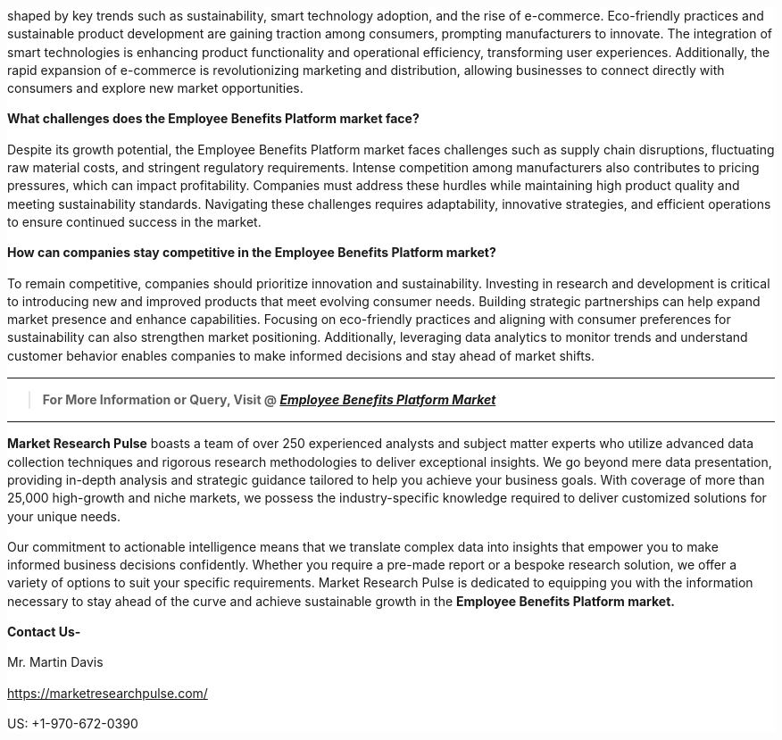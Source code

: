 shaped by key trends such as sustainability, smart technology adoption, and the rise of e-commerce. Eco-friendly practices and sustainable product development are gaining traction among consumers, prompting manufacturers to innovate. The integration of smart technologies is enhancing product functionality and operational efficiency, transforming user experiences. Additionally, the rapid expansion of e-commerce is revolutionizing marketing and distribution, allowing businesses to connect directly with consumers and explore new market opportunities.</p><p><strong>What challenges does the Employee Benefits Platform market face?</strong></p><p>Despite its growth potential, the Employee Benefits Platform market faces challenges such as supply chain disruptions, fluctuating raw material costs, and stringent regulatory requirements. Intense competition among manufacturers also contributes to pricing pressures, which can impact profitability. Companies must address these hurdles while maintaining high product quality and meeting sustainability standards. Navigating these challenges requires adaptability, innovative strategies, and efficient operations to ensure continued success in the market.</p><p><strong>How can companies stay competitive in the Employee Benefits Platform market?</strong></p><p>To remain competitive, companies should prioritize innovation and sustainability. Investing in research and development is critical to introducing new and improved products that meet evolving consumer needs. Building strategic partnerships can help expand market presence and enhance capabilities. Focusing on eco-friendly practices and aligning with consumer preferences for sustainability can also strengthen market positioning. Additionally, leveraging data analytics to monitor trends and understand customer behavior enables companies to make informed decisions and stay ahead of market shifts.</p><hr /><blockquote><p><strong>For More Information or Query, Visit @&nbsp;<em><a href="https://marketresearchpulse.com/report/46745/employee-benefits-platform-market?utm_source=Linkedin&utm_medium=023">Employee Benefits Platform Market</a></em></strong></p></blockquote><hr /><p><strong>Market Research Pulse</strong> boasts a team of over 250 experienced analysts and subject matter experts who utilize advanced data collection techniques and rigorous research methodologies to deliver exceptional insights. We go beyond mere data presentation, providing in-depth analysis and strategic guidance tailored to help you achieve your business goals. With coverage of more than 25,000 high-growth and niche markets, we possess the industry-specific knowledge required to deliver customized solutions for your unique needs.</p><p>Our commitment to actionable intelligence means that we translate complex data into insights that empower you to make informed business decisions confidently. Whether you require a pre-made report or a bespoke research solution, we offer a variety of options to suit your specific requirements. Market Research Pulse is dedicated to equipping you with the information necessary to stay ahead of the curve and achieve sustainable growth in the <strong>Employee Benefits Platform market.</strong></p><p><strong>Contact Us-</strong></p><p>Mr. Martin Davis</p><p>https://marketresearchpulse.com/</p><p>US: +1-970-672-0390</p>
